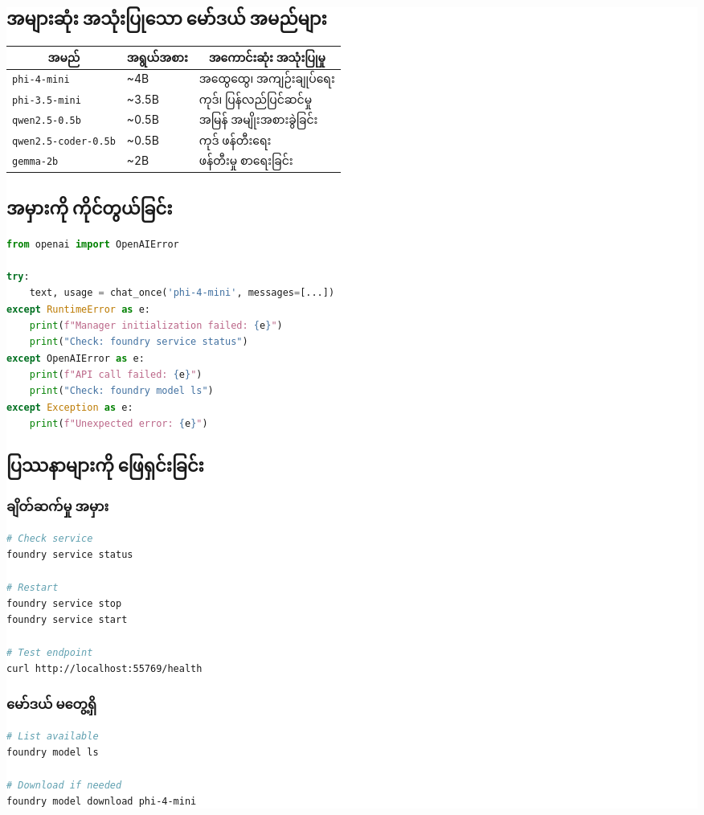 ## အများဆုံး အသုံးပြုသော မော်ဒယ် အမည်များ

| အမည် | အရွယ်အစား | အကောင်းဆုံး အသုံးပြုမှု |
|-------|------------|--------------------------|
| `phi-4-mini` | ~4B | အထွေထွေ၊ အကျဉ်းချုပ်ရေး |
| `phi-3.5-mini` | ~3.5B | ကုဒ်၊ ပြန်လည်ပြင်ဆင်မှု |
| `qwen2.5-0.5b` | ~0.5B | အမြန် အမျိုးအစားခွဲခြင်း |
| `qwen2.5-coder-0.5b` | ~0.5B | ကုဒ် ဖန်တီးရေး |
| `gemma-2b` | ~2B | ဖန်တီးမှု စာရေးခြင်း |

## အမှားကို ကိုင်တွယ်ခြင်း

```python
from openai import OpenAIError

try:
    text, usage = chat_once('phi-4-mini', messages=[...])
except RuntimeError as e:
    print(f"Manager initialization failed: {e}")
    print("Check: foundry service status")
except OpenAIError as e:
    print(f"API call failed: {e}")
    print("Check: foundry model ls")
except Exception as e:
    print(f"Unexpected error: {e}")
```

## ပြဿနာများကို ဖြေရှင်းခြင်း

### ချိတ်ဆက်မှု အမှား
```bash
# Check service
foundry service status

# Restart
foundry service stop
foundry service start

# Test endpoint
curl http://localhost:55769/health
```

### မော်ဒယ် မတွေ့ရှိ
```bash
# List available
foundry model ls

# Download if needed
foundry model download phi-4-mini
```
